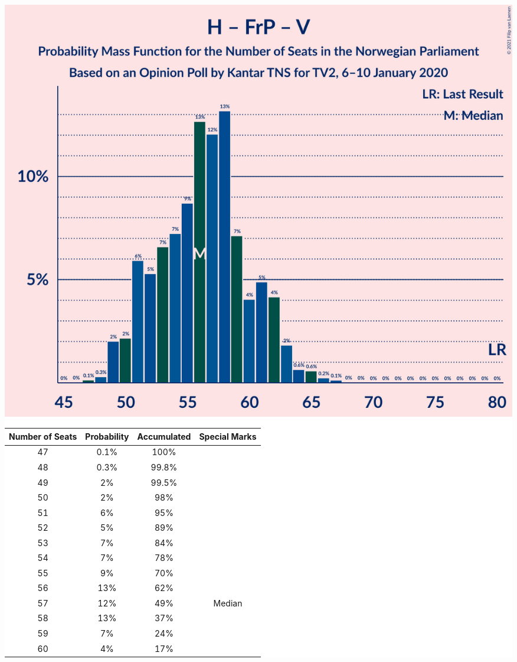 ![Graph with seats probability mass function not yet produced](2020-01-10-KantarTNS-coalitions-seats-pmf-h–frp–v.png "Seats Probability Mass Function")

| Number of Seats | Probability | Accumulated | Special Marks |
|:---------------:|:-----------:|:-----------:|:-------------:|
| 47 | 0.1% | 100% |  |
| 48 | 0.3% | 99.8% |  |
| 49 | 2% | 99.5% |  |
| 50 | 2% | 98% |  |
| 51 | 6% | 95% |  |
| 52 | 5% | 89% |  |
| 53 | 7% | 84% |  |
| 54 | 7% | 78% |  |
| 55 | 9% | 70% |  |
| 56 | 13% | 62% |  |
| 57 | 12% | 49% | Median |
| 58 | 13% | 37% |  |
| 59 | 7% | 24% |  |
| 60 | 4% | 17% |  |